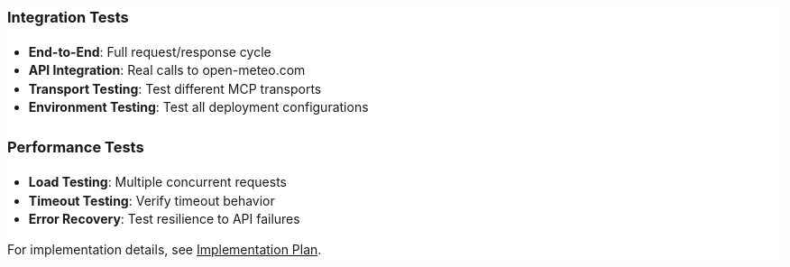 ### Integration Tests
- **End-to-End**: Full request/response cycle
- **API Integration**: Real calls to open-meteo.com
- **Transport Testing**: Test different MCP transports
- **Environment Testing**: Test all deployment configurations

### Performance Tests
- **Load Testing**: Multiple concurrent requests
- **Timeout Testing**: Verify timeout behavior
- **Error Recovery**: Test resilience to API failures

For implementation details, see [Implementation Plan](./03-implementation-plan.md).